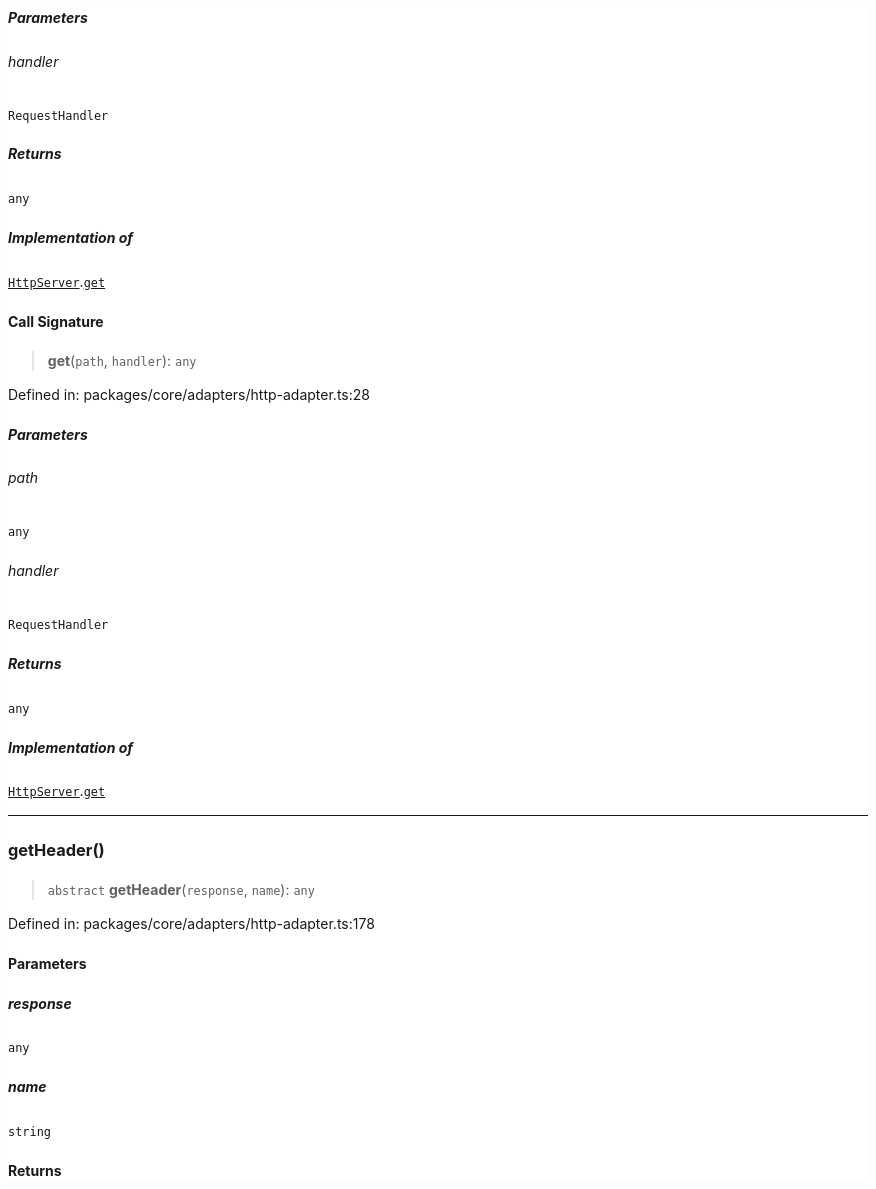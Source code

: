 ##### Parameters

###### handler

`RequestHandler`

##### Returns

`any`

##### Implementation of

[`HttpServer`](../../common/interfaces/HttpServer.md).[`get`](../../common/interfaces/HttpServer.md#get)

#### Call Signature

> **get**(`path`, `handler`): `any`

Defined in: packages/core/adapters/http-adapter.ts:28

##### Parameters

###### path

`any`

###### handler

`RequestHandler`

##### Returns

`any`

##### Implementation of

[`HttpServer`](../../common/interfaces/HttpServer.md).[`get`](../../common/interfaces/HttpServer.md#get)

***

### getHeader()

> `abstract` **getHeader**(`response`, `name`): `any`

Defined in: packages/core/adapters/http-adapter.ts:178

#### Parameters

##### response

`any`

##### name

`string`

#### Returns

